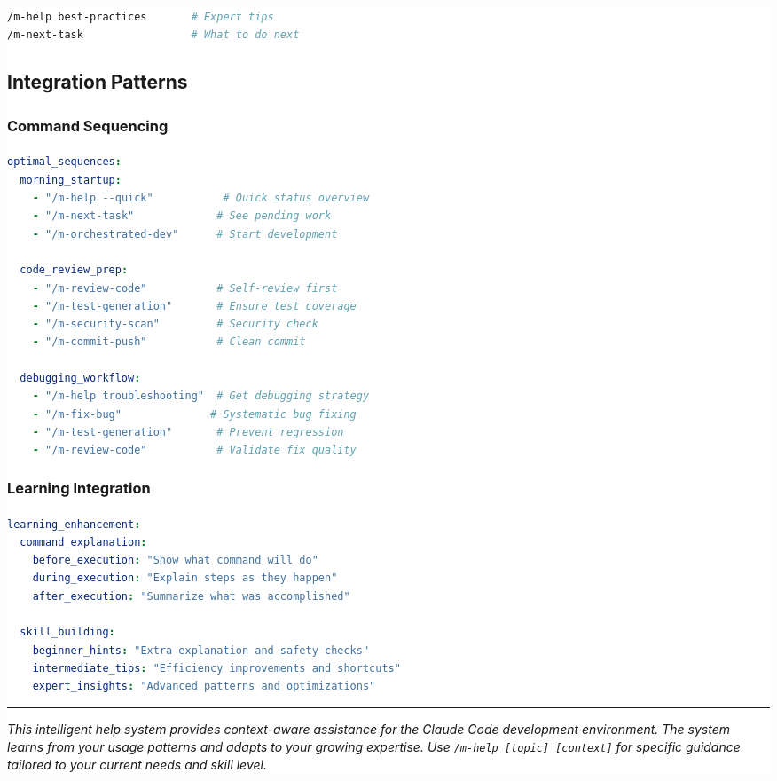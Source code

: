 ```bash
/m-help best-practices       # Expert tips
/m-next-task                 # What to do next
```

## Integration Patterns

### Command Sequencing
```yaml
optimal_sequences:
  morning_startup:
    - "/m-help --quick"           # Quick status overview
    - "/m-next-task"             # See pending work
    - "/m-orchestrated-dev"      # Start development
    
  code_review_prep:
    - "/m-review-code"           # Self-review first
    - "/m-test-generation"       # Ensure test coverage
    - "/m-security-scan"         # Security check
    - "/m-commit-push"           # Clean commit
    
  debugging_workflow:
    - "/m-help troubleshooting"  # Get debugging strategy
    - "/m-fix-bug"              # Systematic bug fixing
    - "/m-test-generation"       # Prevent regression
    - "/m-review-code"           # Validate fix quality
```

### Learning Integration
```yaml
learning_enhancement:
  command_explanation:
    before_execution: "Show what command will do"
    during_execution: "Explain steps as they happen"
    after_execution: "Summarize what was accomplished"
    
  skill_building:
    beginner_hints: "Extra explanation and safety checks"
    intermediate_tips: "Efficiency improvements and shortcuts"
    expert_insights: "Advanced patterns and optimizations"
```

---

*This intelligent help system provides context-aware assistance for the Claude Code development environment. The system learns from your usage patterns and adapts to your growing expertise. Use `/m-help [topic] [context]` for specific guidance tailored to your current needs and skill level.*